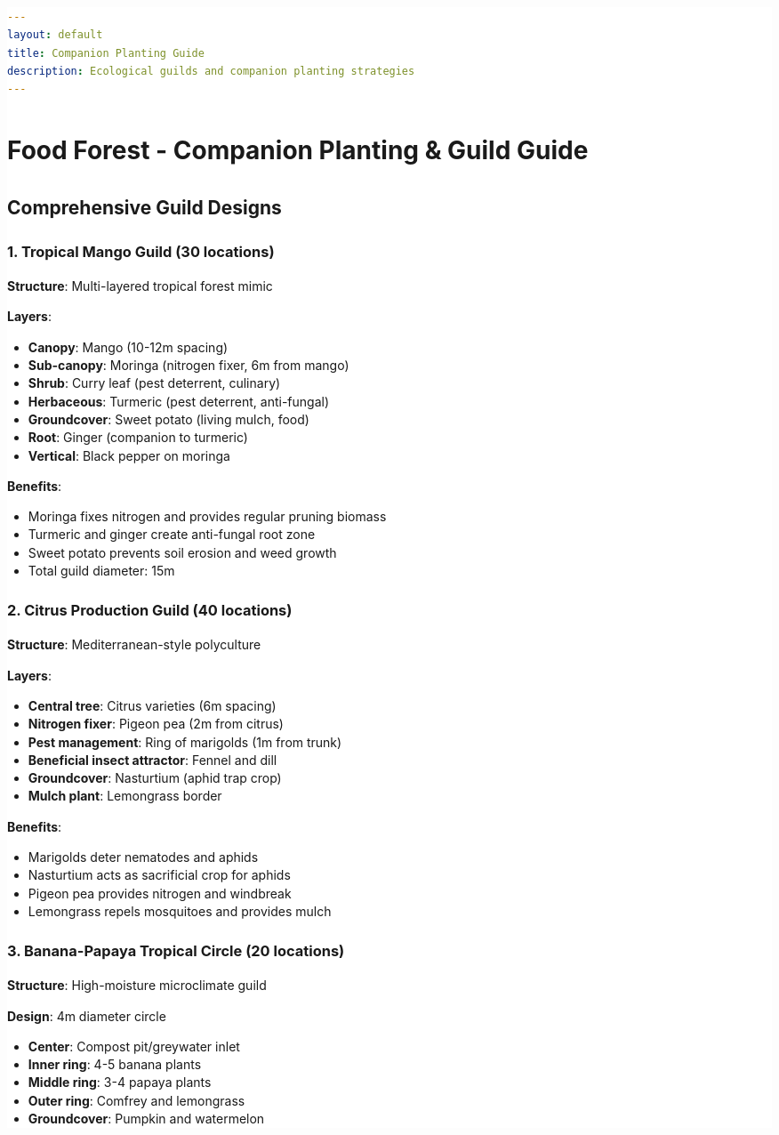 ```yaml
---
layout: default
title: Companion Planting Guide
description: Ecological guilds and companion planting strategies
---
```


# Food Forest - Companion Planting & Guild Guide

## Comprehensive Guild Designs

### 1. Tropical Mango Guild (30 locations)
**Structure**: Multi-layered tropical forest mimic

**Layers**:
- **Canopy**: Mango (10-12m spacing)
- **Sub-canopy**: Moringa (nitrogen fixer, 6m from mango)
- **Shrub**: Curry leaf (pest deterrent, culinary)
- **Herbaceous**: Turmeric (pest deterrent, anti-fungal)
- **Groundcover**: Sweet potato (living mulch, food)
- **Root**: Ginger (companion to turmeric)
- **Vertical**: Black pepper on moringa

**Benefits**:
- Moringa fixes nitrogen and provides regular pruning biomass
- Turmeric and ginger create anti-fungal root zone
- Sweet potato prevents soil erosion and weed growth
- Total guild diameter: 15m

### 2. Citrus Production Guild (40 locations)
**Structure**: Mediterranean-style polyculture

**Layers**:
- **Central tree**: Citrus varieties (6m spacing)
- **Nitrogen fixer**: Pigeon pea (2m from citrus)
- **Pest management**: Ring of marigolds (1m from trunk)
- **Beneficial insect attractor**: Fennel and dill
- **Groundcover**: Nasturtium (aphid trap crop)
- **Mulch plant**: Lemongrass border

**Benefits**:
- Marigolds deter nematodes and aphids
- Nasturtium acts as sacrificial crop for aphids
- Pigeon pea provides nitrogen and windbreak
- Lemongrass repels mosquitoes and provides mulch

### 3. Banana-Papaya Tropical Circle (20 locations)
**Structure**: High-moisture microclimate guild

**Design**: 4m diameter circle
- **Center**: Compost pit/greywater inlet
- **Inner ring**: 4-5 banana plants
- **Middle ring**: 3-4 papaya plants
- **Outer ring**: Comfrey and lemongrass
- **Groundcover**: Pumpkin and watermelon
